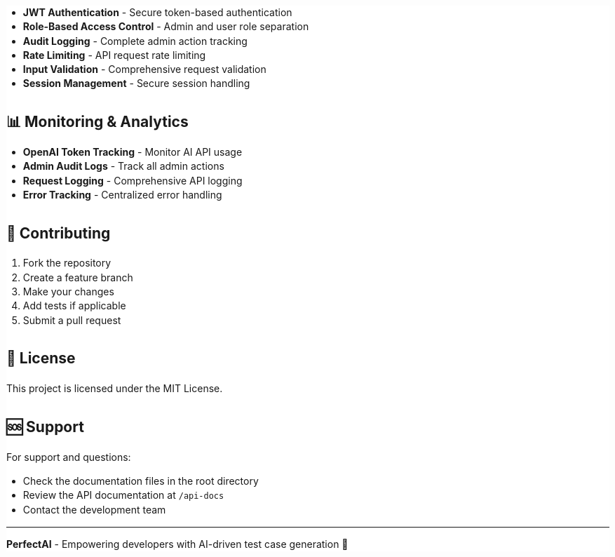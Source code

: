 - **JWT Authentication** - Secure token-based authentication
- **Role-Based Access Control** - Admin and user role separation
- **Audit Logging** - Complete admin action tracking
- **Rate Limiting** - API request rate limiting
- **Input Validation** - Comprehensive request validation
- **Session Management** - Secure session handling

## 📊 Monitoring & Analytics

- **OpenAI Token Tracking** - Monitor AI API usage
- **Admin Audit Logs** - Track all admin actions
- **Request Logging** - Comprehensive API logging
- **Error Tracking** - Centralized error handling

## 🤝 Contributing

1. Fork the repository
2. Create a feature branch
3. Make your changes
4. Add tests if applicable
5. Submit a pull request

## 📄 License

This project is licensed under the MIT License.

## 🆘 Support

For support and questions:
- Check the documentation files in the root directory
- Review the API documentation at `/api-docs`
- Contact the development team

---

**PerfectAI** - Empowering developers with AI-driven test case generation 🚀
